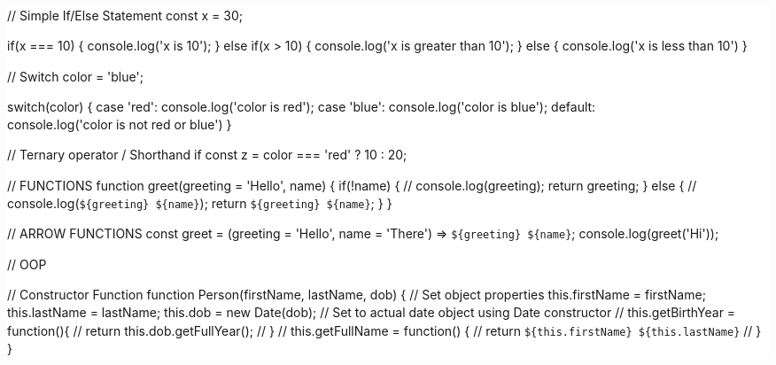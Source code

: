 // Simple If/Else Statement
const x = 30;

if(x === 10) {
  console.log('x is 10');
} else if(x > 10) {
  console.log('x is greater than 10');
} else {
  console.log('x is less than 10')
}

// Switch
color = 'blue';

switch(color) {
  case 'red':
    console.log('color is red');
  case 'blue':
    console.log('color is blue');
  default:  
    console.log('color is not red or blue')
}

// Ternary operator / Shorthand if
const z = color === 'red' ? 10 : 20;



// FUNCTIONS
function greet(greeting = 'Hello', name) {
  if(!name) {
    // console.log(greeting);
    return greeting;
  } else {
    // console.log(`${greeting} ${name}`);
    return `${greeting} ${name}`;
  }
}


// ARROW FUNCTIONS
const greet = (greeting = 'Hello', name = 'There') => `${greeting} ${name}`;
console.log(greet('Hi'));


// OOP

// Constructor Function
function Person(firstName, lastName, dob) {
  // Set object properties
  this.firstName = firstName;
  this.lastName = lastName;
  this.dob = new Date(dob); // Set to actual date object using Date constructor
  // this.getBirthYear = function(){
  //   return this.dob.getFullYear();
  // }
  // this.getFullName = function() {
  //   return `${this.firstName} ${this.lastName}`
  // }
}
